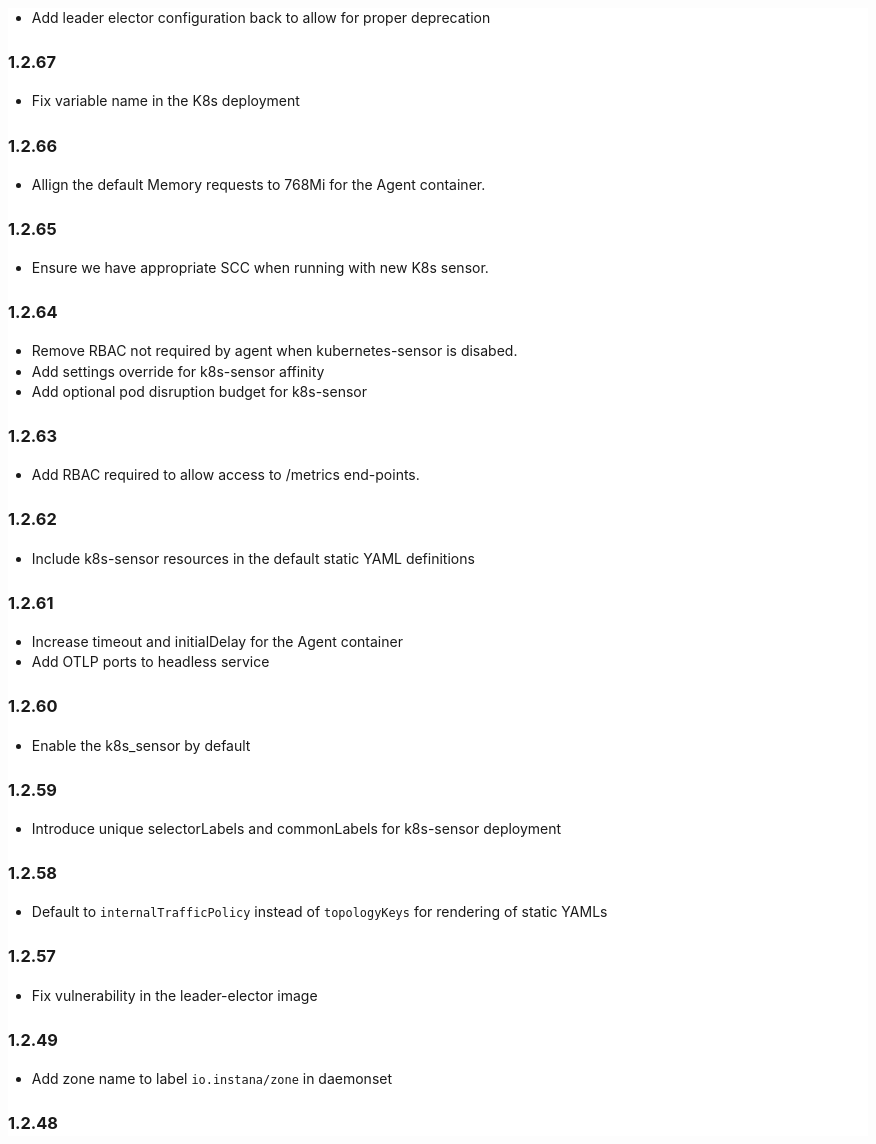 * Add leader elector configuration back to allow for proper deprecation

### 1.2.67

* Fix variable name in the K8s deployment

### 1.2.66

* Allign the default Memory requests to 768Mi for the Agent container.

### 1.2.65

* Ensure we have appropriate SCC when running with new K8s sensor.

### 1.2.64

* Remove RBAC not required by agent when kubernetes-sensor is disabed.
* Add settings override for k8s-sensor affinity
* Add optional pod disruption budget for k8s-sensor

### 1.2.63

* Add RBAC required to allow access to /metrics end-points.

### 1.2.62

* Include k8s-sensor resources in the default static YAML definitions

### 1.2.61

* Increase timeout and initialDelay for the Agent container
* Add OTLP ports to headless service

### 1.2.60

* Enable the k8s_sensor by default

### 1.2.59

* Introduce unique selectorLabels and commonLabels for k8s-sensor deployment

### 1.2.58

* Default to `internalTrafficPolicy` instead of `topologyKeys` for rendering of static YAMLs

### 1.2.57

* Fix vulnerability in the leader-elector image

### 1.2.49

* Add zone name to label `io.instana/zone` in daemonset

### 1.2.48

